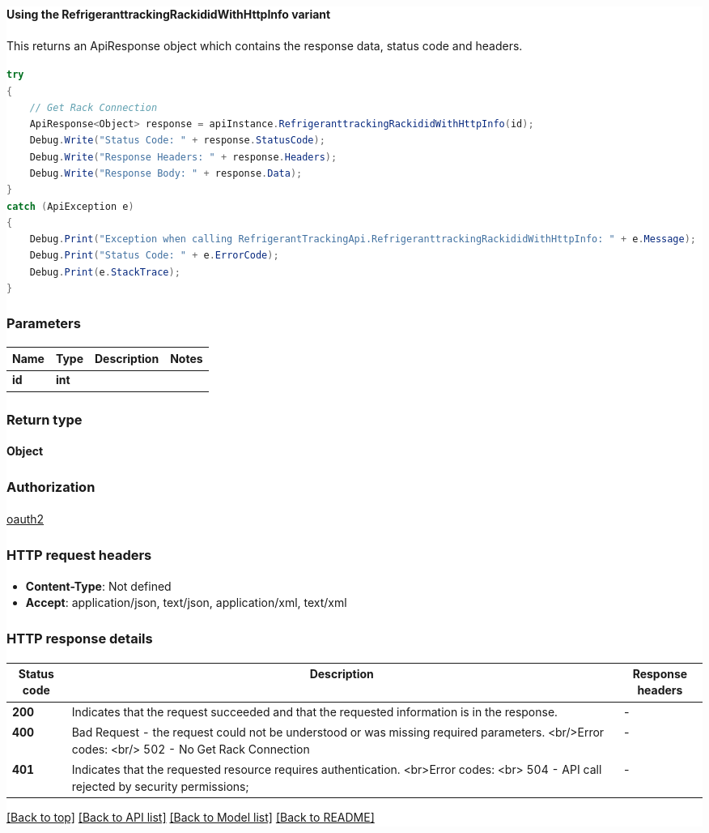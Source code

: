 #### Using the RefrigeranttrackingRackididWithHttpInfo variant
This returns an ApiResponse object which contains the response data, status code and headers.

```csharp
try
{
    // Get Rack Connection
    ApiResponse<Object> response = apiInstance.RefrigeranttrackingRackididWithHttpInfo(id);
    Debug.Write("Status Code: " + response.StatusCode);
    Debug.Write("Response Headers: " + response.Headers);
    Debug.Write("Response Body: " + response.Data);
}
catch (ApiException e)
{
    Debug.Print("Exception when calling RefrigerantTrackingApi.RefrigeranttrackingRackididWithHttpInfo: " + e.Message);
    Debug.Print("Status Code: " + e.ErrorCode);
    Debug.Print(e.StackTrace);
}
```

### Parameters

| Name | Type | Description | Notes |
|------|------|-------------|-------|
| **id** | **int** |  |  |

### Return type

**Object**

### Authorization

[oauth2](../README.md#oauth2)

### HTTP request headers

 - **Content-Type**: Not defined
 - **Accept**: application/json, text/json, application/xml, text/xml


### HTTP response details
| Status code | Description | Response headers |
|-------------|-------------|------------------|
| **200** | Indicates that the request succeeded and that the requested information is in the response. |  -  |
| **400** | Bad Request - the request could not be understood or was missing required parameters.              &lt;br/&gt;Error codes:                         &lt;br/&gt; 502 - No Get Rack Connection |  -  |
| **401** | Indicates that the requested resource requires authentication.              &lt;br&gt;Error codes:              &lt;br&gt; 504 - API call rejected by security permissions; |  -  |

[[Back to top]](#) [[Back to API list]](../README.md#documentation-for-api-endpoints) [[Back to Model list]](../README.md#documentation-for-models) [[Back to README]](../README.md)
